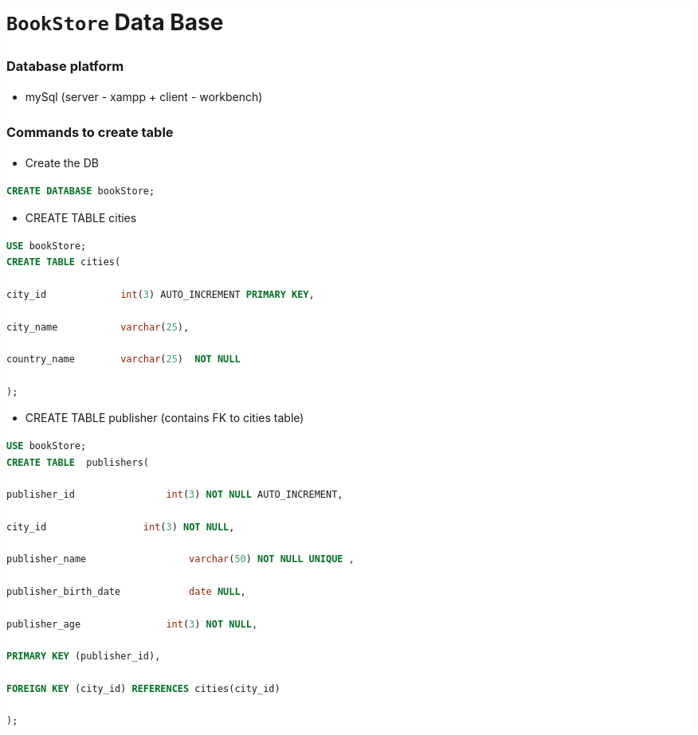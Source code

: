 # `BookStore` Data Base

### Database platform
* mySql (server - xampp + client - workbench)


### Commands to create table
* Create the DB
```sql
CREATE DATABASE bookStore;
```


* CREATE TABLE cities
```sql
USE bookStore;
CREATE TABLE cities(

city_id 	    	int(3) AUTO_INCREMENT PRIMARY KEY,

city_name 	    	varchar(25),

country_name  		varchar(25)  NOT NULL 

);

```


* CREATE TABLE publisher (contains FK to cities table)
```sql
USE bookStore;
CREATE TABLE  publishers(

publisher_id 				int(3) NOT NULL AUTO_INCREMENT,

city_id 				int(3) NOT NULL,

publisher_name 	    			varchar(50) NOT NULL UNIQUE ,

publisher_birth_date			date NULL,

publisher_age 				int(3) NOT NULL,

PRIMARY KEY (publisher_id),

FOREIGN KEY (city_id) REFERENCES cities(city_id)

);


```
